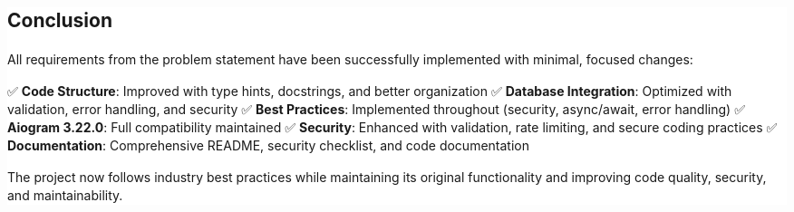 ## Conclusion

All requirements from the problem statement have been successfully implemented with minimal, focused changes:

✅ **Code Structure**: Improved with type hints, docstrings, and better organization
✅ **Database Integration**: Optimized with validation, error handling, and security
✅ **Best Practices**: Implemented throughout (security, async/await, error handling)
✅ **Aiogram 3.22.0**: Full compatibility maintained
✅ **Security**: Enhanced with validation, rate limiting, and secure coding practices
✅ **Documentation**: Comprehensive README, security checklist, and code documentation

The project now follows industry best practices while maintaining its original functionality and improving code quality, security, and maintainability.
